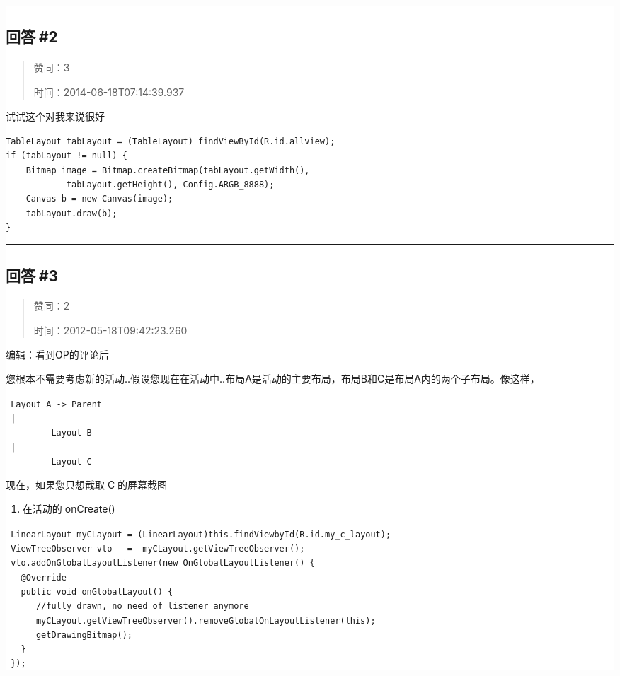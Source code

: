 * * *

## 回答 #2

> 赞同：3
> 
> 时间：2014-06-18T07:14:39.937

试试这个对我来说很好

```
TableLayout tabLayout = (TableLayout) findViewById(R.id.allview);
if (tabLayout != null) {
    Bitmap image = Bitmap.createBitmap(tabLayout.getWidth(),
            tabLayout.getHeight(), Config.ARGB_8888);
    Canvas b = new Canvas(image);
    tabLayout.draw(b);
} 
```

* * *

## 回答 #3

> 赞同：2
> 
> 时间：2012-05-18T09:42:23.260

编辑：看到OP的评论后

您根本不需要考虑新的活动..假设您现在在活动中..布局A是活动的主要布局，布局B和C是布局A内的两个子布局。像这样，

```
 Layout A -> Parent
 |
  -------Layout B
 |
  -------Layout C 
```

现在，如果您只想截取 C 的屏幕截图

1) 在活动的 onCreate()

```
 LinearLayout myCLayout = (LinearLayout)this.findViewbyId(R.id.my_c_layout);
 ViewTreeObserver vto   =  myCLayout.getViewTreeObserver();
 vto.addOnGlobalLayoutListener(new OnGlobalLayoutListener() {
   @Override
   public void onGlobalLayout() {
      //fully drawn, no need of listener anymore
      myCLayout.getViewTreeObserver().removeGlobalOnLayoutListener(this);
      getDrawingBitmap();
   }
 }); 
```
